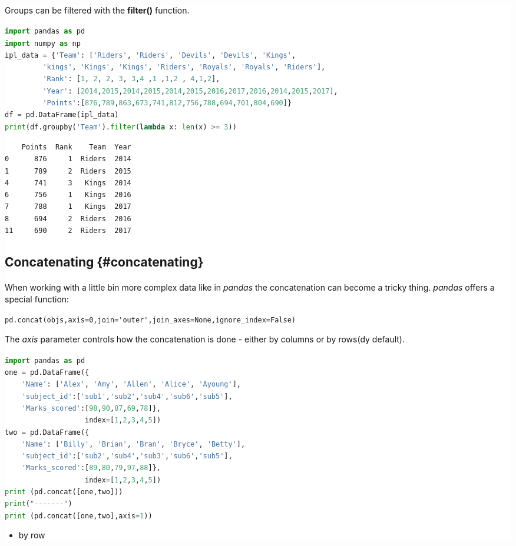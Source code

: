 Groups can be filtered with the **filter()** function.

```python
import pandas as pd
import numpy as np
ipl_data = {'Team': ['Riders', 'Riders', 'Devils', 'Devils', 'Kings',
         'kings', 'Kings', 'Kings', 'Riders', 'Royals', 'Royals', 'Riders'],
         'Rank': [1, 2, 2, 3, 3,4 ,1 ,1,2 , 4,1,2],
         'Year': [2014,2015,2014,2015,2014,2015,2016,2017,2016,2014,2015,2017],
         'Points':[876,789,863,673,741,812,756,788,694,701,804,690]}
df = pd.DataFrame(ipl_data)
print(df.groupby('Team').filter(lambda x: len(x) >= 3))
```

```text
    Points  Rank    Team  Year
0      876     1  Riders  2014
1      789     2  Riders  2015
4      741     3   Kings  2014
6      756     1   Kings  2016
7      788     1   Kings  2017
8      694     2  Riders  2016
11     690     2  Riders  2017
```


## Concatenating {#concatenating}

When working with a little bin more complex data like in _pandas_ the concatenation can become a tricky thing. _pandas_ offers a special function:

```text
pd.concat(objs,axis=0,join='outer',join_axes=None,ignore_index=False)
```

The _axis_ parameter controls how the concatenation is done - either by columns or by rows(dy default).

```python
import pandas as pd
one = pd.DataFrame({
    'Name': ['Alex', 'Amy', 'Allen', 'Alice', 'Ayoung'],
    'subject_id':['sub1','sub2','sub4','sub6','sub5'],
    'Marks_scored':[98,90,87,69,78]},
                   index=[1,2,3,4,5])
two = pd.DataFrame({
    'Name': ['Billy', 'Brian', 'Bran', 'Bryce', 'Betty'],
    'subject_id':['sub2','sub4','sub3','sub6','sub5'],
    'Marks_scored':[89,80,79,97,88]},
                   index=[1,2,3,4,5])
print (pd.concat([one,two]))
print("-------")
print (pd.concat([one,two],axis=1))
```

-   by row

